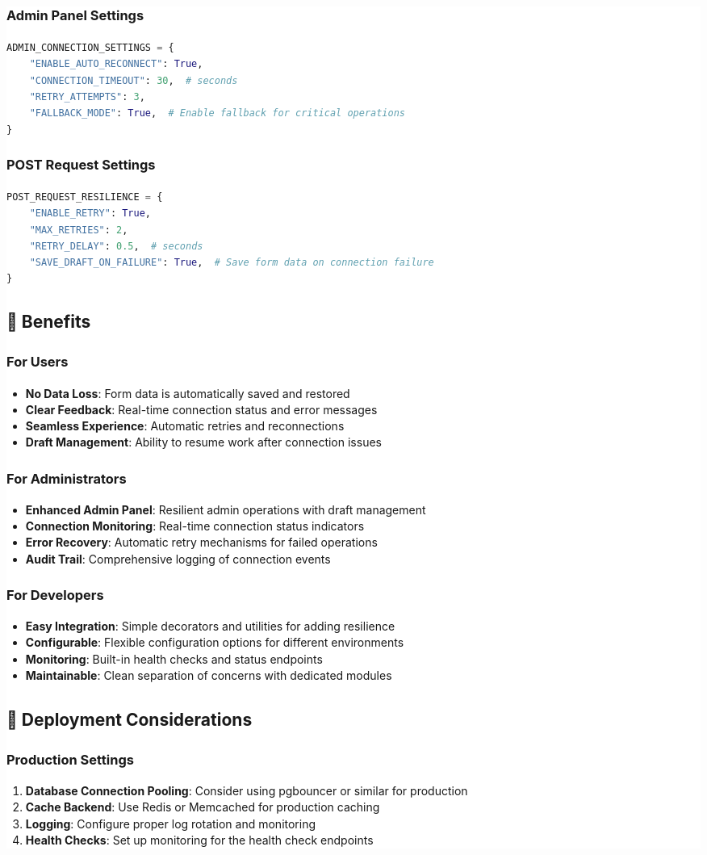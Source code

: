 ### Admin Panel Settings

```python
ADMIN_CONNECTION_SETTINGS = {
    "ENABLE_AUTO_RECONNECT": True,
    "CONNECTION_TIMEOUT": 30,  # seconds
    "RETRY_ATTEMPTS": 3,
    "FALLBACK_MODE": True,  # Enable fallback for critical operations
}
```

### POST Request Settings

```python
POST_REQUEST_RESILIENCE = {
    "ENABLE_RETRY": True,
    "MAX_RETRIES": 2,
    "RETRY_DELAY": 0.5,  # seconds
    "SAVE_DRAFT_ON_FAILURE": True,  # Save form data on connection failure
}
```

## 🎯 Benefits

### For Users
- **No Data Loss**: Form data is automatically saved and restored
- **Clear Feedback**: Real-time connection status and error messages
- **Seamless Experience**: Automatic retries and reconnections
- **Draft Management**: Ability to resume work after connection issues

### For Administrators
- **Enhanced Admin Panel**: Resilient admin operations with draft management
- **Connection Monitoring**: Real-time connection status indicators
- **Error Recovery**: Automatic retry mechanisms for failed operations
- **Audit Trail**: Comprehensive logging of connection events

### For Developers
- **Easy Integration**: Simple decorators and utilities for adding resilience
- **Configurable**: Flexible configuration options for different environments
- **Monitoring**: Built-in health checks and status endpoints
- **Maintainable**: Clean separation of concerns with dedicated modules

## 🚀 Deployment Considerations

### Production Settings

1. **Database Connection Pooling**: Consider using pgbouncer or similar for production
2. **Cache Backend**: Use Redis or Memcached for production caching
3. **Logging**: Configure proper log rotation and monitoring
4. **Health Checks**: Set up monitoring for the health check endpoints
